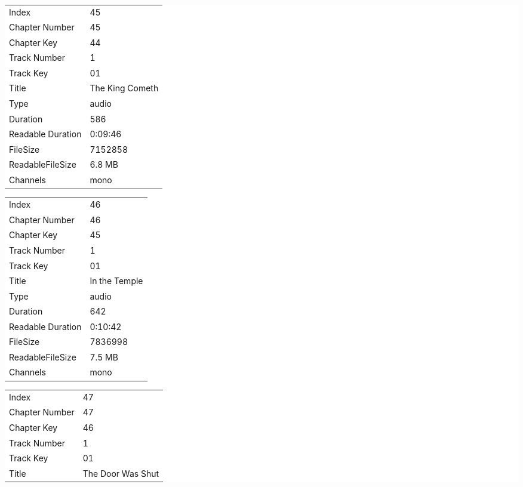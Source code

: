 |  |  |
| - | - |
| Index | 45 |
| Chapter Number | 45 |
| Chapter Key | 44 |
| Track Number | 1 |
| Track Key | 01 |
| Title | The King Cometh |
| Type | audio |
| Duration | 586 |
| Readable Duration | 0:09:46 |
| FileSize | 7152858 |
| ReadableFileSize | 6.8 MB |
| Channels | mono |

|  |  |
| - | - |
| Index | 46 |
| Chapter Number | 46 |
| Chapter Key | 45 |
| Track Number | 1 |
| Track Key | 01 |
| Title | In the Temple |
| Type | audio |
| Duration | 642 |
| Readable Duration | 0:10:42 |
| FileSize | 7836998 |
| ReadableFileSize | 7.5 MB |
| Channels | mono |

|  |  |
| - | - |
| Index | 47 |
| Chapter Number | 47 |
| Chapter Key | 46 |
| Track Number | 1 |
| Track Key | 01 |
| Title | The Door Was Shut |